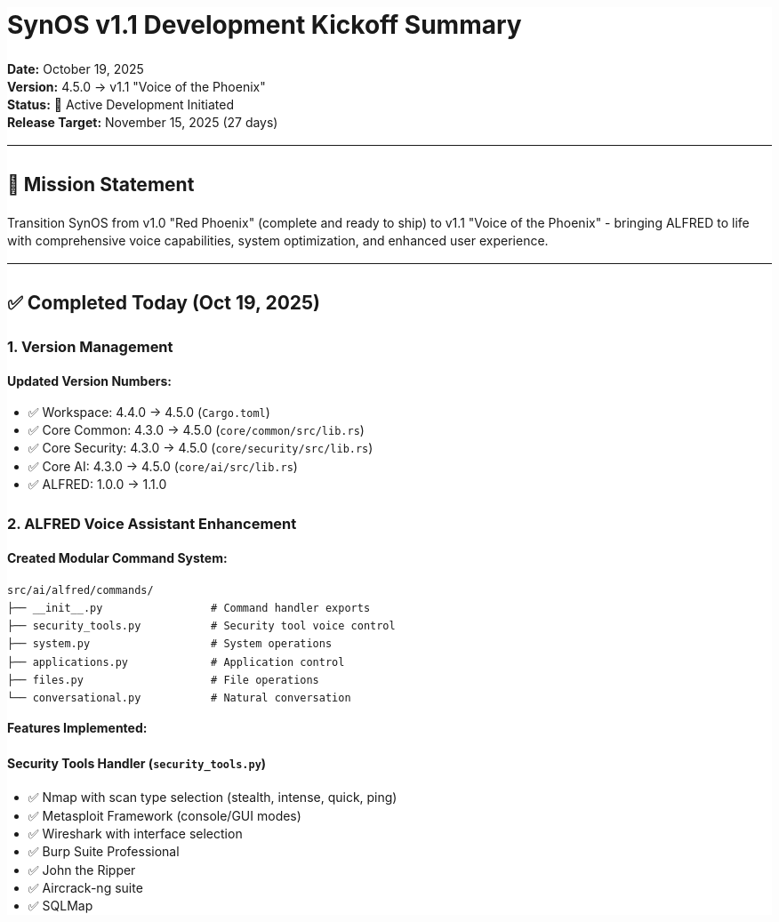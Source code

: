 # SynOS v1.1 Development Kickoff Summary

**Date:** October 19, 2025  
**Version:** 4.5.0 → v1.1 "Voice of the Phoenix"  
**Status:** 🚀 Active Development Initiated  
**Release Target:** November 15, 2025 (27 days)

---

## 🎯 Mission Statement

Transition SynOS from v1.0 "Red Phoenix" (complete and ready to ship) to v1.1 "Voice of the Phoenix" - bringing ALFRED to life with comprehensive voice capabilities, system optimization, and enhanced user experience.

---

## ✅ Completed Today (Oct 19, 2025)

### 1. Version Management

**Updated Version Numbers:**

-   ✅ Workspace: 4.4.0 → 4.5.0 (`Cargo.toml`)
-   ✅ Core Common: 4.3.0 → 4.5.0 (`core/common/src/lib.rs`)
-   ✅ Core Security: 4.3.0 → 4.5.0 (`core/security/src/lib.rs`)
-   ✅ Core AI: 4.3.0 → 4.5.0 (`core/ai/src/lib.rs`)
-   ✅ ALFRED: 1.0.0 → 1.1.0

### 2. ALFRED Voice Assistant Enhancement

**Created Modular Command System:**

```
src/ai/alfred/commands/
├── __init__.py                 # Command handler exports
├── security_tools.py           # Security tool voice control
├── system.py                   # System operations
├── applications.py             # Application control
├── files.py                    # File operations
└── conversational.py           # Natural conversation
```

**Features Implemented:**

#### Security Tools Handler (`security_tools.py`)

-   ✅ Nmap with scan type selection (stealth, intense, quick, ping)
-   ✅ Metasploit Framework (console/GUI modes)
-   ✅ Wireshark with interface selection
-   ✅ Burp Suite Professional
-   ✅ John the Ripper
-   ✅ Aircrack-ng suite
-   ✅ SQLMap
